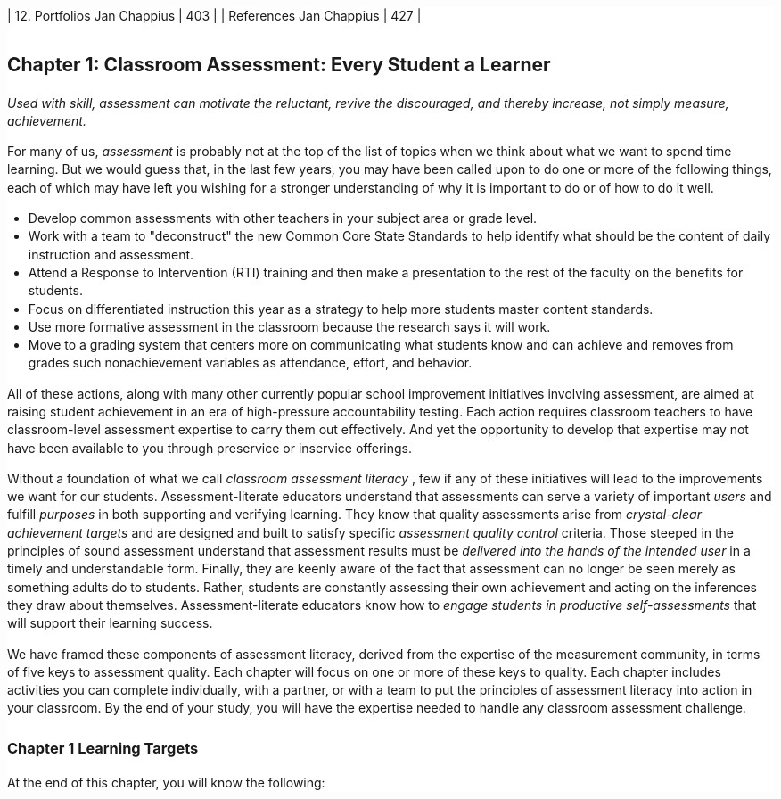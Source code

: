 | 12. Portfolios Jan Chappius                                              | 403 |
| References Jan Chappius                                                  | 427 |

## Chapter 1: Classroom Assessment: Every Student a Learner

*Used with skill, assessment can motivate the reluctant, revive the discouraged, and thereby increase, not simply measure, achievement.* 

For many of us, *assessment* is probably not at the top of the list of topics when we think about what we want to spend time learning. But we would guess that, in the last few years, you may have been called upon to do one or more of the following things, each of which may have left you wishing for a stronger understanding of why it is important to do or of how to do it well.

- Develop common assessments with other teachers in your subject area or grade level.
- Work with a team to "deconstruct" the new Common Core State Standards to help identify what should be the content of daily instruction and assessment.
- Attend a Response to Intervention (RTI) training and then make a presentation to the rest of the faculty on the benefits for students.
- Focus on differentiated instruction this year as a strategy to help more students master content standards.
- Use more formative assessment in the classroom because the research says it will work.
- Move to a grading system that centers more on communicating what students know and can achieve and removes from grades such nonachievement variables as attendance, effort, and behavior.

All of these actions, along with many other currently popular school improvement initiatives involving assessment, are aimed at raising student achievement in an era of high-pressure accountability testing. Each action requires classroom teachers to have classroom-level assessment expertise to carry them out effectively. And yet the opportunity to develop that expertise may not have been available to you through preservice or inservice offerings.

Without a foundation of what we call *classroom assessment literacy* , few if any of these initiatives will lead to the improvements we want for our students. Assessment-literate educators understand that assessments can serve a variety of important *users* and fulfill *purposes* in both supporting and verifying learning. They know that quality assessments arise from *crystal-clear achievement targets* and are designed and built to satisfy specific *assessment quality control* criteria. Those steeped in the principles of sound assessment understand that assessment results must be *delivered into the hands of the intended user* in a timely and understandable form. Finally, they are keenly aware of the fact that assessment can no longer be seen merely as something adults do to students. Rather, students are constantly assessing their own achievement and acting on the inferences they draw about themselves. Assessment-literate educators know how to *engage students in productive self-assessments* that will support their learning success.

We have framed these components of assessment literacy, derived from the expertise of the measurement community, in terms of five keys to assessment quality. Each chapter will focus on one or more of these keys to quality. Each chapter includes activities you can complete individually, with a partner, or with a team to put the principles of assessment literacy into action in your classroom. By the end of your study, you will have the expertise needed to handle any classroom assessment challenge.

### **Chapter 1 Learning Targets**

At the end of this chapter, you will know the following:
